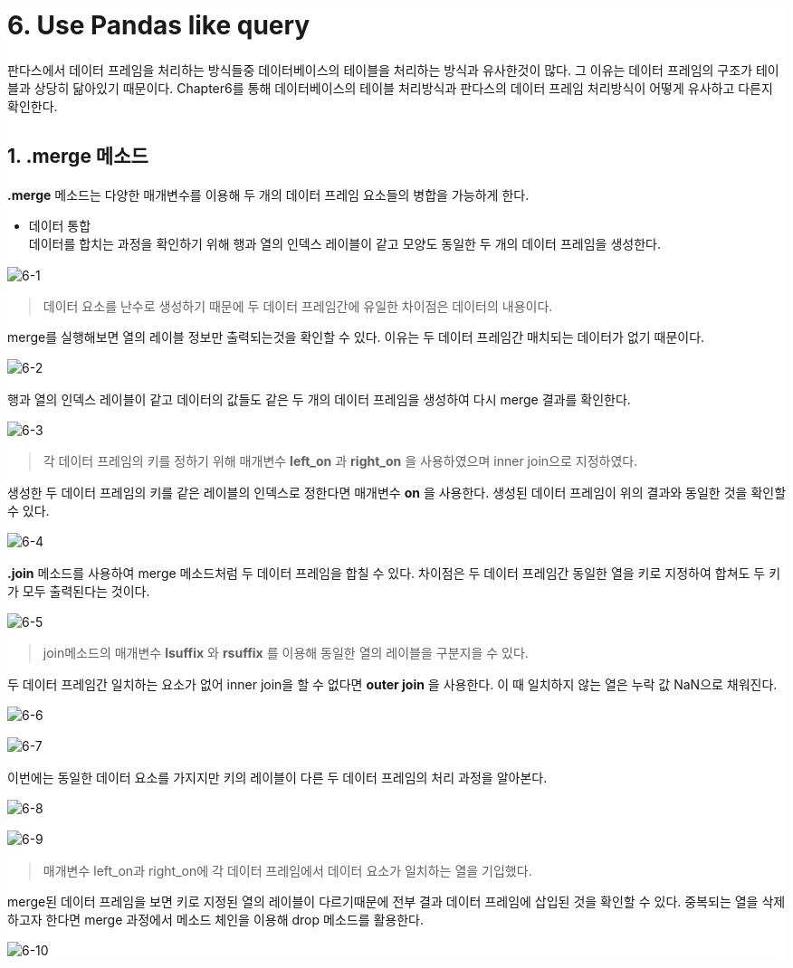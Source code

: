 # 6. Use Pandas like query

판다스에서 데이터 프레임을 처리하는 방식들중 데이터베이스의 테이블을 처리하는 방식과 유사한것이 많다. 그 이유는 데이터 프레임의 구조가 테이블과 상당히 닮아있기 때문이다. Chapter6를 통해 데이터베이스의 테이블 처리방식과 판다스의 데이터 프레임 처리방식이 어떻게 유사하고 다른지 확인한다.  

## 1. .merge 메소드  

**.merge** 메소드는 다양한 매개변수를 이용해 두 개의 데이터 프레임 요소들의 병합을 가능하게 한다.  

* 데이터 통합   
데이터를 합치는 과정을 확인하기 위해 행과 열의 인덱스 레이블이 같고 모양도 동일한 두 개의 데이터 프레임을 생성한다.   

<img width="1090" alt="6-1" src="https://user-images.githubusercontent.com/43739827/74600987-2a3eb000-50dc-11ea-8e1c-fb43f68276e1.png"></img>  
> 데이터 요소를 난수로 생성하기 때문에 두 데이터 프레임간에 유일한 차이점은 데이터의 내용이다.  

merge를 실행해보면 열의 레이블 정보만 출력되는것을 확인할 수 있다. 이유는 두 데이터 프레임간 매치되는 데이터가 없기 때문이다.

<img width="1080" alt="6-2" src="https://user-images.githubusercontent.com/43739827/74601061-ed26ed80-50dc-11ea-9d67-1c29a5b9759a.png"></img>  

행과 열의 인덱스 레이블이 같고 데이터의 값들도 같은 두 개의 데이터 프레임을 생성하여 다시 merge 결과를 확인한다.  

<img width="1081" alt="6-3" src="https://user-images.githubusercontent.com/43739827/74601116-90780280-50dd-11ea-9ec5-8dede26cc55a.png"></img>  
> 각 데이터 프레임의 키를 정하기 위해 매개변수 **left_on** 과 **right_on** 을 사용하였으며 inner join으로 지정하였다.  

생성한 두 데이터 프레임의 키를 같은 레이블의 인덱스로 정한다면 매개변수 **on** 을 사용한다. 생성된 데이터 프레임이 위의 결과와 동일한 것을 확인할 수 있다.  

<img width="1083" alt="6-4" src="https://user-images.githubusercontent.com/43739827/74601159-33308100-50de-11ea-9e35-a0c3ba9dacb9.png"></img>  

**.join** 메소드를 사용하여 merge 메소드처럼 두 데이터 프레임을 합칠 수 있다. 차이점은 두 데이터 프레임간 동일한 열을 키로 지정하여 합쳐도 두 키가 모두 출력된다는 것이다.  

<img width="1094" alt="6-5" src="https://user-images.githubusercontent.com/43739827/74601220-2a8c7a80-50df-11ea-9fad-f27fdc55bff1.png"></img>  
> join메소드의 매개변수 **lsuffix** 와 **rsuffix** 를 이용해 동일한 열의 레이블을 구분지을 수 있다.  

두 데이터 프레임간 일치하는 요소가 없어 inner join을 할 수 없다면 **outer join** 을 사용한다. 이 때 일치하지 않는 열은 누락 값 NaN으로 채워진다.  

<img width="1090" alt="6-6" src="https://user-images.githubusercontent.com/43739827/74601268-aab2e000-50df-11ea-984e-f0f0daf495c0.png"></img>  

<img width="1088" alt="6-7" src="https://user-images.githubusercontent.com/43739827/74601361-c8cd1000-50e0-11ea-966b-a6db0ac1fe9c.png"></img>  


이번에는 동일한 데이터 요소를 가지지만 키의 레이블이 다른 두 데이터 프레임의 처리 과정을 알아본다.  

<img width="1096" alt="6-8" src="https://user-images.githubusercontent.com/43739827/74601369-ef8b4680-50e0-11ea-9a94-819ef65fd960.png"></img>  

<img width="1093" alt="6-9" src="https://user-images.githubusercontent.com/43739827/74601389-32e5b500-50e1-11ea-972d-21a21e7a030b.png"></img>  
> 매개변수 left_on과 right_on에 각 데이터 프레임에서 데이터 요소가 일치하는 열을 기입했다.  

merge된 데이터 프레임을 보면 키로 지정된 열의 레이블이 다르기때문에 전부 결과 데이터 프레임에 삽입된 것을 확인할 수 있다. 중복되는 열을 삭제하고자 한다면 merge 과정에서 메소드 체인을 이용해 drop 메소드를 활용한다.  

<img width="1095" alt="6-10" src="https://user-images.githubusercontent.com/43739827/74601462-0c744980-50e2-11ea-9c53-d2f9b542ac1c.png"></img>  
